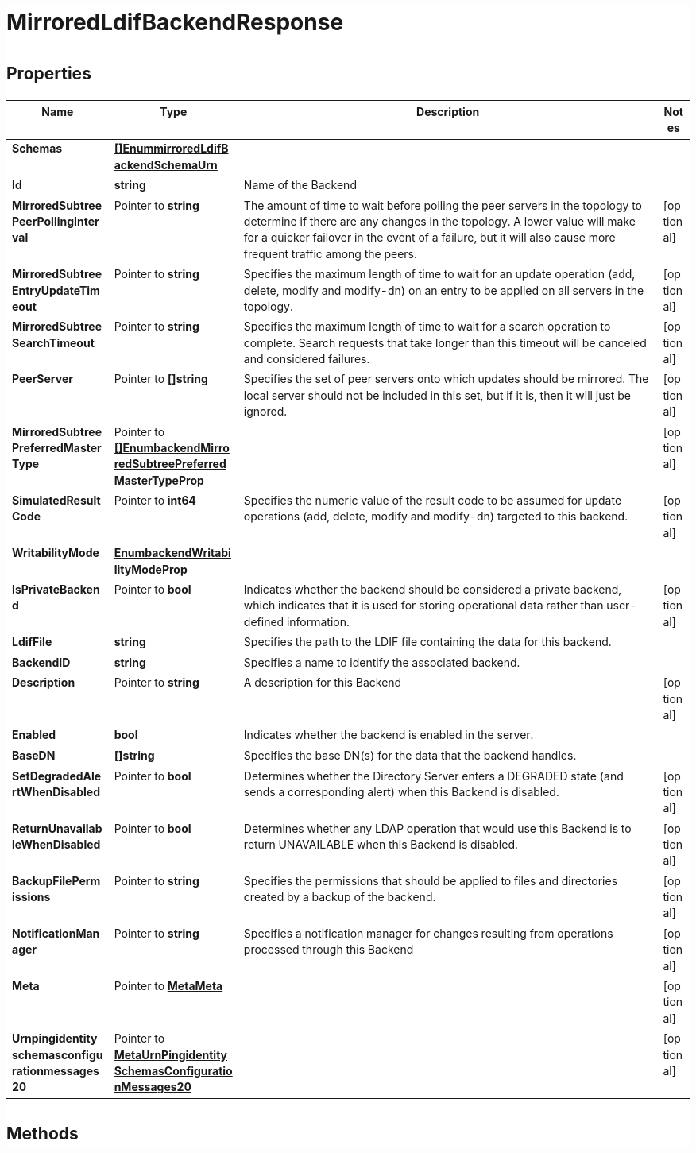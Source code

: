 # MirroredLdifBackendResponse

## Properties

Name | Type | Description | Notes
------------ | ------------- | ------------- | -------------
**Schemas** | [**[]EnummirroredLdifBackendSchemaUrn**](EnummirroredLdifBackendSchemaUrn.md) |  | 
**Id** | **string** | Name of the Backend | 
**MirroredSubtreePeerPollingInterval** | Pointer to **string** | The amount of time to wait before polling the peer servers in the topology to determine if there are any changes in the topology. A lower value will make for a quicker failover in the event of a failure, but it will also cause more frequent traffic among the peers. | [optional] 
**MirroredSubtreeEntryUpdateTimeout** | Pointer to **string** | Specifies the maximum length of time to wait for an update operation (add, delete, modify and modify-dn) on an entry to be applied on all servers in the topology. | [optional] 
**MirroredSubtreeSearchTimeout** | Pointer to **string** | Specifies the maximum length of time to wait for a search operation to complete. Search requests that take longer than this timeout will be canceled and considered failures. | [optional] 
**PeerServer** | Pointer to **[]string** | Specifies the set of peer servers onto which updates should be mirrored. The local server should not be included in this set, but if it is, then it will just be ignored. | [optional] 
**MirroredSubtreePreferredMasterType** | Pointer to [**[]EnumbackendMirroredSubtreePreferredMasterTypeProp**](EnumbackendMirroredSubtreePreferredMasterTypeProp.md) |  | [optional] 
**SimulatedResultCode** | Pointer to **int64** | Specifies the numeric value of the result code to be assumed for update operations (add, delete, modify and modify-dn) targeted to this backend. | [optional] 
**WritabilityMode** | [**EnumbackendWritabilityModeProp**](EnumbackendWritabilityModeProp.md) |  | 
**IsPrivateBackend** | Pointer to **bool** | Indicates whether the backend should be considered a private backend, which indicates that it is used for storing operational data rather than user-defined information. | [optional] 
**LdifFile** | **string** | Specifies the path to the LDIF file containing the data for this backend. | 
**BackendID** | **string** | Specifies a name to identify the associated backend. | 
**Description** | Pointer to **string** | A description for this Backend | [optional] 
**Enabled** | **bool** | Indicates whether the backend is enabled in the server. | 
**BaseDN** | **[]string** | Specifies the base DN(s) for the data that the backend handles. | 
**SetDegradedAlertWhenDisabled** | Pointer to **bool** | Determines whether the Directory Server enters a DEGRADED state (and sends a corresponding alert) when this Backend is disabled. | [optional] 
**ReturnUnavailableWhenDisabled** | Pointer to **bool** | Determines whether any LDAP operation that would use this Backend is to return UNAVAILABLE when this Backend is disabled. | [optional] 
**BackupFilePermissions** | Pointer to **string** | Specifies the permissions that should be applied to files and directories created by a backup of the backend. | [optional] 
**NotificationManager** | Pointer to **string** | Specifies a notification manager for changes resulting from operations processed through this Backend | [optional] 
**Meta** | Pointer to [**MetaMeta**](MetaMeta.md) |  | [optional] 
**Urnpingidentityschemasconfigurationmessages20** | Pointer to [**MetaUrnPingidentitySchemasConfigurationMessages20**](MetaUrnPingidentitySchemasConfigurationMessages20.md) |  | [optional] 

## Methods
